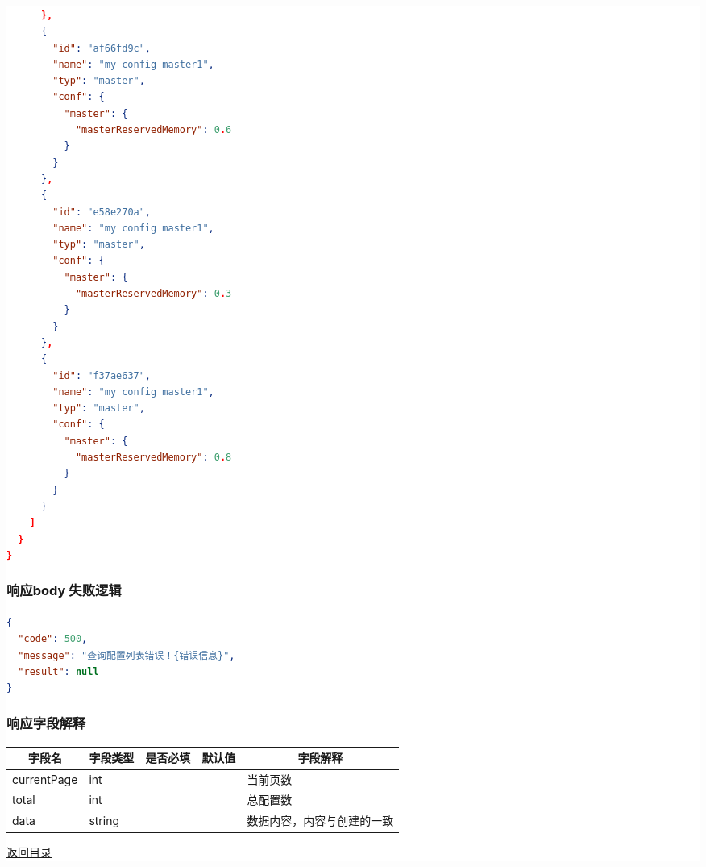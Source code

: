 ```json
      },
      {
        "id": "af66fd9c",
        "name": "my config master1",
        "typ": "master",
        "conf": {
          "master": {
            "masterReservedMemory": 0.6
          }
        }
      },
      {
        "id": "e58e270a",
        "name": "my config master1",
        "typ": "master",
        "conf": {
          "master": {
            "masterReservedMemory": 0.3
          }
        }
      },
      {
        "id": "f37ae637",
        "name": "my config master1",
        "typ": "master",
        "conf": {
          "master": {
            "masterReservedMemory": 0.8
          }
        }
      }
    ]
  }
}
```

### 响应body  失败逻辑

```json
{
  "code": 500,
  "message": "查询配置列表错误！{错误信息}",
  "result": null
}
```

### 响应字段解释 

字段名|字段类型|是否必填|默认值|字段解释
--- | --- | --- | --- | ---
currentPage|int| | |当前页数
total|int| | |总配置数
data|string| | |数据内容，内容与创建的一致


[返回目录](./README.md)